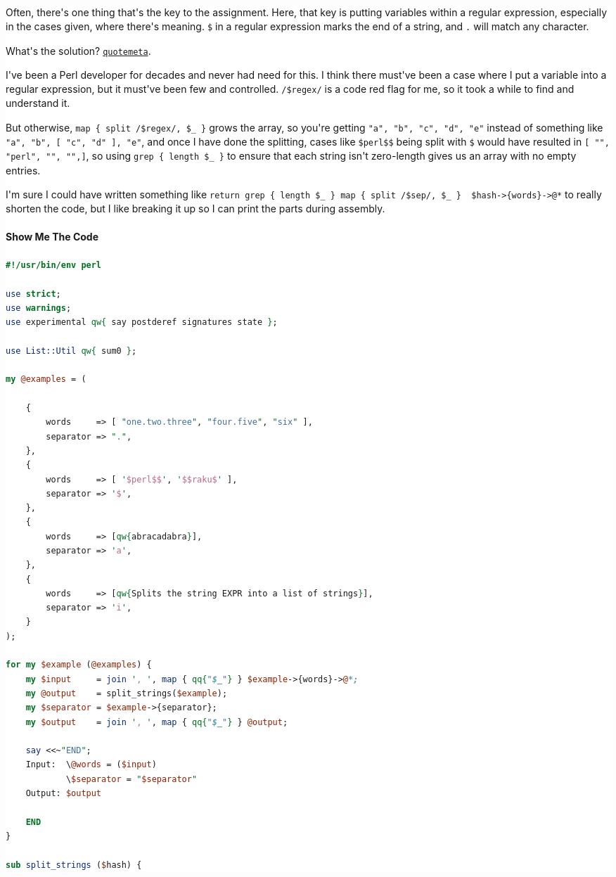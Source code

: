 Often, there's one thing that's the key to the assignment. Here, that key is putting variables within a regular expression, especially in the cases given, where there's meaning. `$` in a regular expression marks the end of a string, and `.` will match any character.

What's the solution? [`quotemeta`](https://perldoc.perl.org/functions/quotemeta).

I've been a Perl developer for decades and never had need for this. I think there must've been a case where I put a variable into a regular expression, but it must've been few and controlled. `/$regex/` is a code red flag for me, so it took a while to find and understand it.

But otherwise, `map { split /$regex/, $_ }` grows the array, so you're getting `"a", "b", "c", "d", "e"` instead of something like  `"a", "b", [ "c", "d" ], "e"`, and once I have done the splitting, cases like `$perl$$` being split with `$` would have resulted in `[ "", "perl", "", "",]`, so using `grep { length $_ }` to ensure that each string isn't zero-length gives us an array with no empty entries.

I'm sure I could have written something like `return grep { length $_ } map { split /$sep/, $_ }  $hash->{words}->@*` to really shorten the code, but I like breaking it up so I can print the parts during assembly.

#### Show Me The Code

```perl
#!/usr/bin/env perl

use strict;
use warnings;
use experimental qw{ say postderef signatures state };

use List::Util qw{ sum0 };

my @examples = (

    {
        words     => [ "one.two.three", "four.five", "six" ],
        separator => ".",
    },
    {
        words     => [ '$perl$$', '$$raku$' ],
        separator => '$',
    },
    {
        words     => [qw{abracadabra}],
        separator => 'a',
    },
    {
        words     => [qw{Splits the string EXPR into a list of strings}],
        separator => 'i',
    }
);

for my $example (@examples) {
    my $input     = join ', ', map { qq{"$_"} } $example->{words}->@*;
    my @output    = split_strings($example);
    my $separator = $example->{separator};
    my $output    = join ', ', map { qq{"$_"} } @output;

    say <<~"END";
    Input:  \@words = ($input)
            \$separator = "$separator"
    Output: $output

    END
}

sub split_strings ($hash) {
```